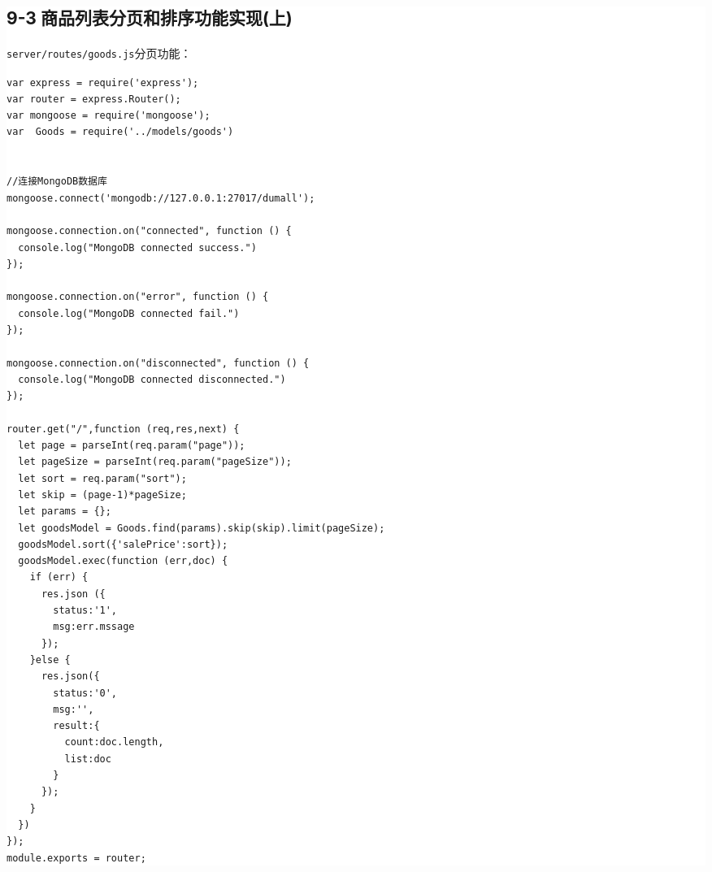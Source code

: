 
## 9-3 商品列表分页和排序功能实现(上)

`server/routes/goods.js`分页功能：

    var express = require('express');
    var router = express.Router();
    var mongoose = require('mongoose');
    var  Goods = require('../models/goods')
    
    
    //连接MongoDB数据库
    mongoose.connect('mongodb://127.0.0.1:27017/dumall');
    
    mongoose.connection.on("connected", function () {
      console.log("MongoDB connected success.")
    });
    
    mongoose.connection.on("error", function () {
      console.log("MongoDB connected fail.")
    });
    
    mongoose.connection.on("disconnected", function () {
      console.log("MongoDB connected disconnected.")
    });
    
    router.get("/",function (req,res,next) {
      let page = parseInt(req.param("page"));
      let pageSize = parseInt(req.param("pageSize"));
      let sort = req.param("sort");
      let skip = (page-1)*pageSize;
      let params = {};
      let goodsModel = Goods.find(params).skip(skip).limit(pageSize);
      goodsModel.sort({'salePrice':sort});
      goodsModel.exec(function (err,doc) {
        if (err) {
          res.json ({
            status:'1',
            msg:err.mssage
          });
        }else {
          res.json({
            status:'0',
            msg:'',
            result:{
              count:doc.length,
              list:doc
            }
          });
        }
      })
    });
    module.exports = router;
